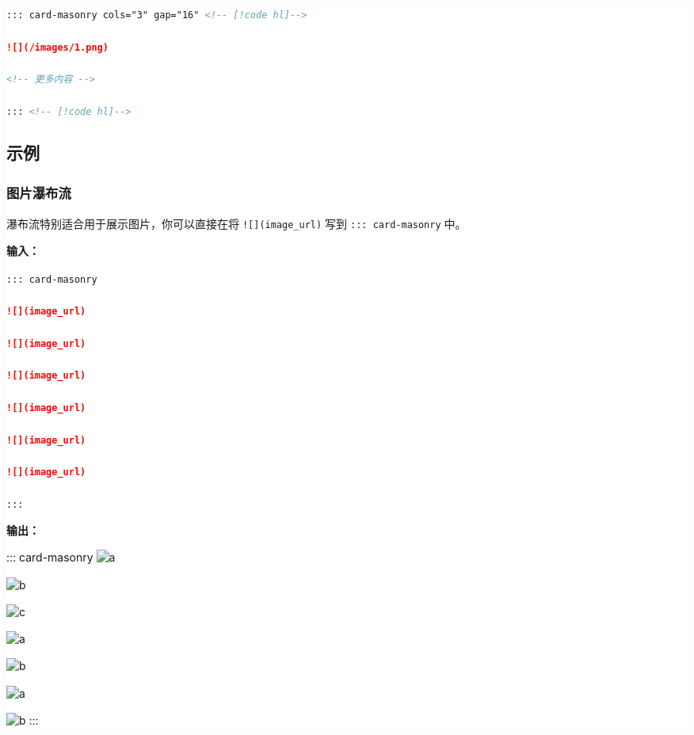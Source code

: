 ``` md
::: card-masonry cols="3" gap="16" <!-- [!code hl]-->

![](/images/1.png)

<!-- 更多内容 -->

::: <!-- [!code hl]-->
```

## 示例

### 图片瀑布流

瀑布流特别适合用于展示图片，你可以直接在将 `![](image_url)` 写到 `::: card-masonry` 中。

**输入：**

``` md
::: card-masonry

![](image_url)

![](image_url)

![](image_url)

![](image_url)

![](image_url)

![](image_url)

:::
```

**输出：**

::: card-masonry
![a](https://images.unsplash.com/photo-1719937051124-91c677bc58fc?w=800&auto=format&fit=crop&q=60&ixlib=rb-4.0.3&ixid=M3wxMjA3fDF8MHxmZWF0dXJlZC1waG90b3MtZmVlZHwxfHx8ZW58MHx8fHx8)

![b](https://plus.unsplash.com/premium_photo-1731329153355-1015daf2cb92?w=800&auto=format&fit=crop&q=60&ixlib=rb-4.0.3&ixid=M3wxMjA3fDB8MHxmZWF0dXJlZC1waG90b3MtZmVlZHwyfHx8ZW58MHx8fHx8)

![c](https://images.unsplash.com/photo-1731323036230-fb37b4d9ed71?w=800&auto=format&fit=crop&q=60&ixlib=rb-4.0.3&ixid=M3wxMjA3fDB8MHxmZWF0dXJlZC1waG90b3MtZmVlZHwzfHx8ZW58MHx8fHx8)

![a](https://images.unsplash.com/photo-1730630906214-1256b57d65b7?w=800&auto=format&fit=crop&q=60&ixlib=rb-4.0.3&ixid=M3wxMjA3fDB8MHxmZWF0dXJlZC1waG90b3MtZmVlZHw0fHx8ZW58MHx8fHx8)

![b](https://plus.unsplash.com/premium_photo-1733864822156-f3cf26187fd9?w=800&auto=format&fit=crop&q=60&ixlib=rb-4.0.3&ixid=M3wxMjA3fDB8MHxmZWF0dXJlZC1waG90b3MtZmVlZHw2fHx8ZW58MHx8fHx8)

![a](https://images.unsplash.com/photo-1731756748993-85e1513dfc76?w=800&auto=format&fit=crop&q=60&ixlib=rb-4.0.3&ixid=M3wxMjA3fDB8MHxmZWF0dXJlZC1waG90b3MtZmVlZHw3fHx8ZW58MHx8fHx8)

![b](https://images.unsplash.com/photo-1733705879328-a18f2a025c67?w=800&auto=format&fit=crop&q=60&ixlib=rb-4.0.3&ixid=M3wxMjA3fDB8MHxmZWF0dXJlZC1waG90b3MtZmVlZHw4fHx8ZW58MHx8fHx)
:::
